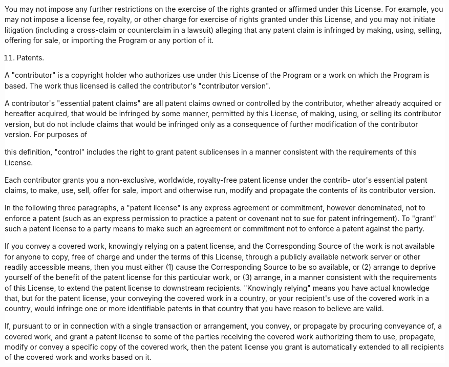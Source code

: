 You may not impose any further restrictions on the exercise of the
rights granted or affirmed under this License. For example, you may
not impose a license fee, royalty, or other charge for exercise of
rights granted under this License, and you may not initiate litigation
(including a cross-claim or counterclaim in a lawsuit) alleging that
any patent claim is infringed by making, using, selling, offering for
sale, or importing the Program or any portion of it.

11. Patents.

A "contributor" is a copyright holder who authorizes use under this
License of the Program or a work on which the Program is based. The
work thus licensed is called the contributor's "contributor version".

A contributor's "essential patent claims" are all patent claims owned
or controlled by the contributor, whether already acquired or
hereafter acquired, that would be infringed by some manner, permitted
by this License, of making, using, or selling its contributor version,
but do not include claims that would be infringed only as a
consequence of further modification of the contributor version. For
purposes of

this definition, "control" includes the right to grant patent
sublicenses in a manner consistent with the requirements of this
License.

Each contributor grants you a non-exclusive, worldwide, royalty-free
patent license under the contrib- utor's essential patent claims, to
make, use, sell, offer for sale, import and otherwise run, modify and
propagate the contents of its contributor version.

In the following three paragraphs, a "patent license" is any express
agreement or commitment, however denominated, not to enforce a patent
(such as an express permission to practice a patent or covenant not to
sue for patent infringement). To "grant" such a patent license to a
party means to make such an agreement or commitment not to enforce a
patent against the party.

If you convey a covered work, knowingly relying on a patent license,
and the Corresponding Source of the work is not available for anyone
to copy, free of charge and under the terms of this License, through a
publicly available network server or other readily accessible means,
then you must either (1) cause the Corresponding Source to be so
available, or (2) arrange to deprive yourself of the benefit of the
patent license for this particular work, or (3) arrange, in a manner
consistent with the requirements of this License, to extend the patent
license to downstream recipients. "Knowingly relying" means you have
actual knowledge that, but for the patent license, your conveying the
covered work in a country, or your recipient's use of the covered work
in a country, would infringe one or more identifiable patents in that
country that you have reason to believe are valid.

If, pursuant to or in connection with a single transaction or
arrangement, you convey, or propagate by procuring conveyance of, a
covered work, and grant a patent license to some of the parties
receiving the covered work authorizing them to use, propagate, modify
or convey a specific copy of the covered work, then the patent license
you grant is automatically extended to all recipients of the covered
work and works based on it.

